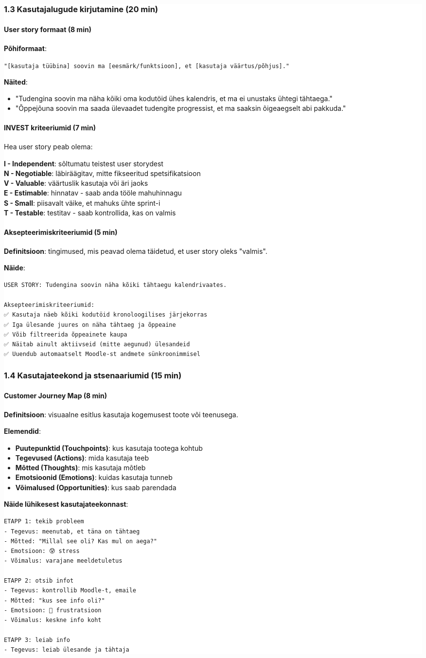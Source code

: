 ### 1.3 Kasutajalugude kirjutamine (20 min)

#### User story formaat (8 min)
**Põhiformaat**:
```
"[kasutaja tüübina] soovin ma [eesmärk/funktsioon], et [kasutaja väärtus/põhjus]."
```

**Näited**:
- "Tudengina soovin ma näha kõiki oma kodutöid ühes kalendris, et ma ei unustaks ühtegi tähtaega."
- "Õppejõuna soovin ma saada ülevaadet tudengite progressist, et ma saaksin õigeaegselt abi pakkuda."

#### INVEST kriteeriumid (7 min)
Hea user story peab olema:

**I - Independent**: sõltumatu teistest user storydest  
**N - Negotiable**: läbiräägitav, mitte fikseeritud spetsifikatsioon  
**V - Valuable**: väärtuslik kasutaja või äri jaoks  
**E - Estimable**: hinnatav - saab anda tööle mahuhinnagu  
**S - Small**: piisavalt väike, et mahuks ühte sprint-i  
**T - Testable**: testitav - saab kontrollida, kas on valmis  

#### Aksepteerimiskriteeriumid (5 min)
**Definitsioon**: tingimused, mis peavad olema täidetud, et user story oleks "valmis".

**Näide**:
```
USER STORY: Tudengina soovin näha kõiki tähtaegu kalendrivaates.

Aksepteerimiskriteeriumid:
✅ Kasutaja näeb kõiki kodutöid kronoloogilises järjekorras
✅ Iga ülesande juures on näha tähtaeg ja õppeaine
✅ Võib filtreerida õppeainete kaupa
✅ Näitab ainult aktiivseid (mitte aegunud) ülesandeid
✅ Uuendub automaatselt Moodle-st andmete sünkroonimmisel
```

### 1.4 Kasutajateekond ja stsenaariumid (15 min)

#### Customer Journey Map (8 min)
**Definitsioon**: visuaalne esitlus kasutaja kogemusest toote või teenusega.

**Elemendid**:
- **Puutepunktid (Touchpoints)**: kus kasutaja tootega kohtub
- **Tegevused (Actions)**: mida kasutaja teeb
- **Mõtted (Thoughts)**: mis kasutaja mõtleb
- **Emotsioonid (Emotions)**: kuidas kasutaja tunneb
- **Võimalused (Opportunities)**: kus saab parendada

**Näide lühikesest kasutajateekonnast**:
```
ETAPP 1: tekib probleem
- Tegevus: meenutab, et täna on tähtaeg
- Mõtted: "Millal see oli? Kas mul on aega?"
- Emotsioon: 😰 stress
- Võimalus: varajane meeldetuletus

ETAPP 2: otsib infot
- Tegevus: kontrollib Moodle-t, emaile
- Mõtted: "kus see info oli?"
- Emotsioon: 😤 frustratsioon
- Võimalus: keskne info koht

ETAPP 3: leiab info
- Tegevus: leiab ülesande ja tähtaja
```